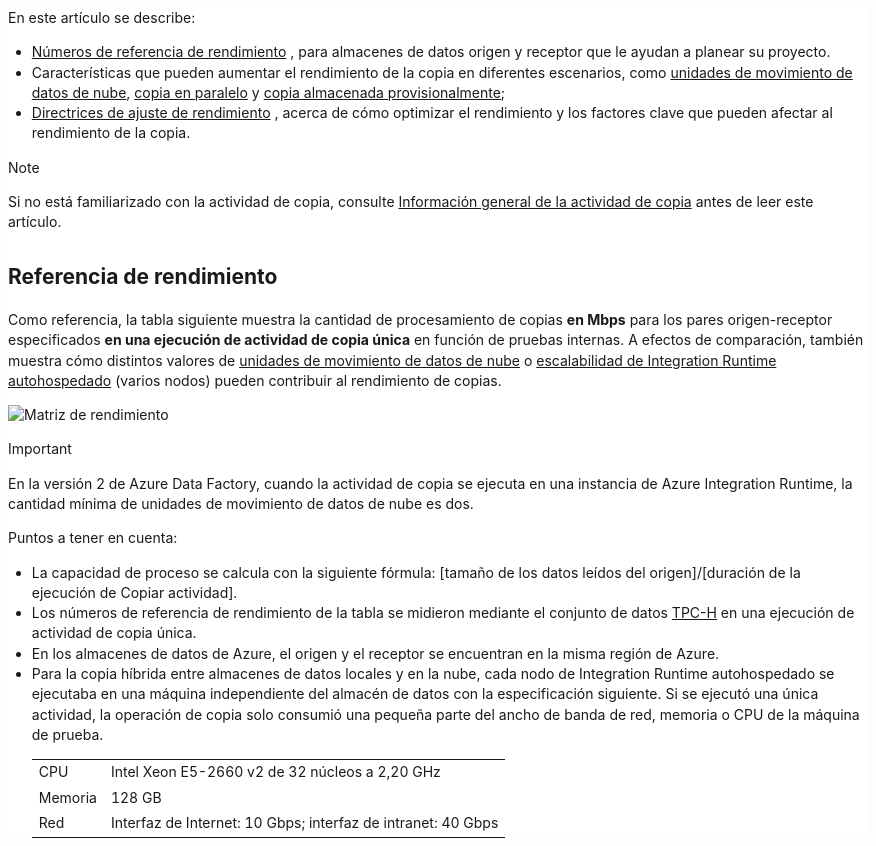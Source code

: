En este artículo se describe:

* [Números de referencia de rendimiento](#performance-reference) , para almacenes de datos origen y receptor que le ayudan a planear su proyecto.
* Características que pueden aumentar el rendimiento de la copia en diferentes escenarios, como [unidades de movimiento de datos de nube](#cloud-data-movement-units), [copia en paralelo](#parallel-copy) y [copia almacenada provisionalmente](#staged-copy);
* [Directrices de ajuste de rendimiento](#performance-tuning-steps) , acerca de cómo optimizar el rendimiento y los factores clave que pueden afectar al rendimiento de la copia.

> [!NOTE]
> Si no está familiarizado con la actividad de copia, consulte [Información general de la actividad de copia](copy-activity-overview.md) antes de leer este artículo.
>

## <a name="performance-reference"></a>Referencia de rendimiento

Como referencia, la tabla siguiente muestra la cantidad de procesamiento de copias **en Mbps** para los pares origen-receptor especificados **en una ejecución de actividad de copia única** en función de pruebas internas. A efectos de comparación, también muestra cómo distintos valores de [unidades de movimiento de datos de nube](#cloud-data-movement-units) o [escalabilidad de Integration Runtime autohospedado](concepts-integration-runtime.md#self-hosted-integration-runtime) (varios nodos) pueden contribuir al rendimiento de copias.

![Matriz de rendimiento](./media/copy-activity-performance/CopyPerfRef.png)

>[!IMPORTANT]
>En la versión 2 de Azure Data Factory, cuando la actividad de copia se ejecuta en una instancia de Azure Integration Runtime, la cantidad mínima de unidades de movimiento de datos de nube es dos.

Puntos a tener en cuenta:

* La capacidad de proceso se calcula con la siguiente fórmula: [tamaño de los datos leídos del origen]/[duración de la ejecución de Copiar actividad].
* Los números de referencia de rendimiento de la tabla se midieron mediante el conjunto de datos [TPC-H](http://www.tpc.org/tpch/) en una ejecución de actividad de copia única.
* En los almacenes de datos de Azure, el origen y el receptor se encuentran en la misma región de Azure.
* Para la copia híbrida entre almacenes de datos locales y en la nube, cada nodo de Integration Runtime autohospedado se ejecutaba en una máquina independiente del almacén de datos con la especificación siguiente. Si se ejecutó una única actividad, la operación de copia solo consumió una pequeña parte del ancho de banda de red, memoria o CPU de la máquina de prueba.
    <table>
    <tr>
        <td>CPU</td>
        <td>Intel Xeon E5-2660 v2 de 32 núcleos a 2,20 GHz</td>
    </tr>
    <tr>
        <td>Memoria</td>
        <td>128 GB</td>
    </tr>
    <tr>
        <td>Red</td>
        <td>Interfaz de Internet: 10 Gbps; interfaz de intranet: 40 Gbps</td>
    </tr>
    </table>
